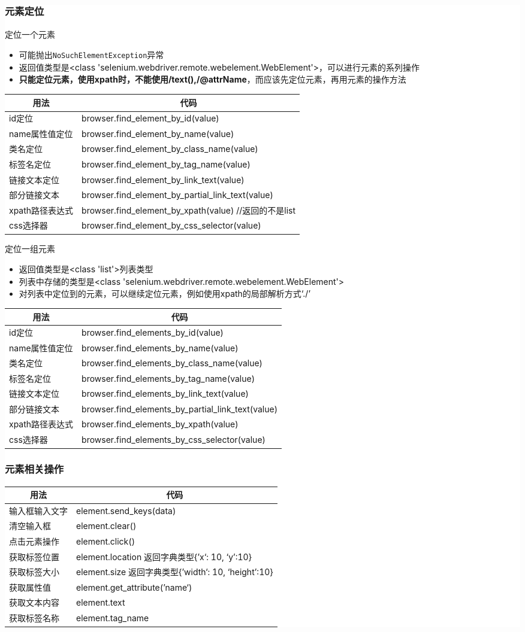### 元素定位 ###

定位一个元素

- 可能抛出`NoSuchElementException`异常 
- 返回值类型是<class 'selenium.webdriver.remote.webelement.WebElement'>，可以进行元素的系列操作
- **只能定位元素，使用xpath时，不能使用/text(),/@attrName**，而应该先定位元素，再用元素的操作方法

| 用法            | 代码                                                   |
| --------------- | ------------------------------------------------------ |
| id定位          | browser.find_element_by_id(value)                      |
| name属性值定位  | browser.find_element_by_name(value)                    |
| 类名定位        | browser.find_element_by_class_name(value)              |
| 标签名定位      | browser.find_element_by_tag_name(value)                |
| 链接文本定位    | browser.find_element_by_link_text(value)               |
| 部分链接文本    | browser.find_element_by_partial_link_text(value)       |
| xpath路径表达式 | browser.find_element_by_xpath(value)  //返回的不是list |
| css选择器       | browser.find_element_by_css_selector(value)            |

定位一组元素

- 返回值类型是<class 'list'>列表类型
- 列表中存储的类型是<class 'selenium.webdriver.remote.webelement.WebElement'>
- 对列表中定位到的元素，可以继续定位元素，例如使用xpath的局部解析方式‘./’

| 用法            | 代码                                              |
| --------------- | ------------------------------------------------- |
| id定位          | browser.find_elements_by_id(value)                |
| name属性值定位  | browser.find_elements_by_name(value)              |
| 类名定位        | browser.find_elements_by_class_name(value)        |
| 标签名定位      | browser.find_elements_by_tag_name(value)          |
| 链接文本定位    | browser.find_elements_by_link_text(value)         |
| 部分链接文本    | browser.find_elements_by_partial_link_text(value) |
| xpath路径表达式 | browser.find_elements_by_xpath(value)             |
| css选择器       | browser.find_elements_by_css_selector(value)      |

### 元素相关操作 ###

| 用法           | 代码                                                         |
| -------------- | ------------------------------------------------------------ |
| 输入框输入文字 | element.send_keys(data)                                      |
| 清空输入框     | element.clear()                                              |
| 点击元素操作   | element.click()                                              |
| 获取标签位置   | element.location        返回字典类型{’x‘: 10, ‘y’:10}        |
| 获取标签大小   | element.size                返回字典类型{’width‘: 10, ‘height’:10} |
| 获取属性值     | element.get_attribute(’name‘)                                |
| 获取文本内容   | element.text                                                 |
| 获取标签名称   | element.tag_name                                             |